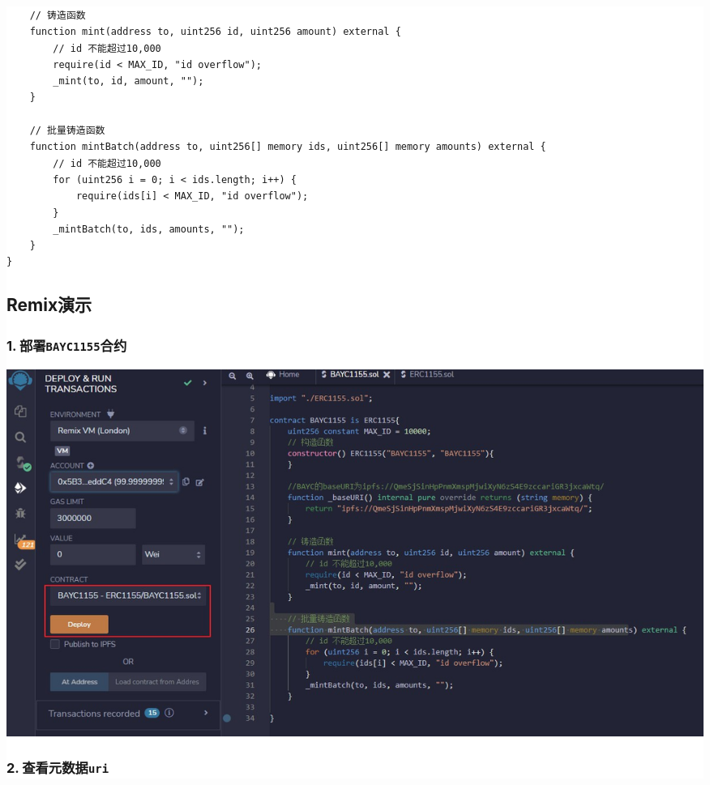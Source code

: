 ```solidity
    // 铸造函数
    function mint(address to, uint256 id, uint256 amount) external {
        // id 不能超过10,000
        require(id < MAX_ID, "id overflow");
        _mint(to, id, amount, "");
    }

    // 批量铸造函数
    function mintBatch(address to, uint256[] memory ids, uint256[] memory amounts) external {
        // id 不能超过10,000
        for (uint256 i = 0; i < ids.length; i++) {
            require(ids[i] < MAX_ID, "id overflow");
        }
        _mintBatch(to, ids, amounts, "");
    }
}
```



## Remix演示

### 1. 部署`BAYC1155`合约
![部署](./img/40-1.jpg)

### 2. 查看元数据`uri`